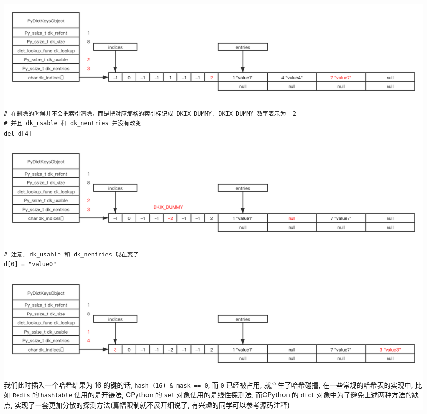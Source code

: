 ![hh_3](./hh_3.png)

```python3
# 在删除的时候并不会把索引清除，而是把对应那格的索引标记成 DKIX_DUMMY, DKIX_DUMMY 数字表示为 -2
# 并且 dk_usable 和 dk_nentries 并没有改变
del d[4]
```

![hh_4](./hh_4.png)

```python3
# 注意, dk_usable 和 dk_nentries 现在变了
d[0] = "value0"
```

![hh_5](./hh_5.png)

我们此时插入一个哈希结果为 16 的键的话, `hash (16) & mask == 0`, 而 `0` 已经被占用, 就产生了哈希碰撞, 在一些常规的哈希表的实现中, 比如 `Redis` 的 `hashtable` 使用的是开链法, CPython 的 `set` 对象使用的是线性探测法, 而CPython 的 `dict` 对象中为了避免上述两种方法的缺点, 实现了一套更加分散的探测方法(篇幅限制就不展开细说了, 有兴趣的同学可以参考源码注释) 
